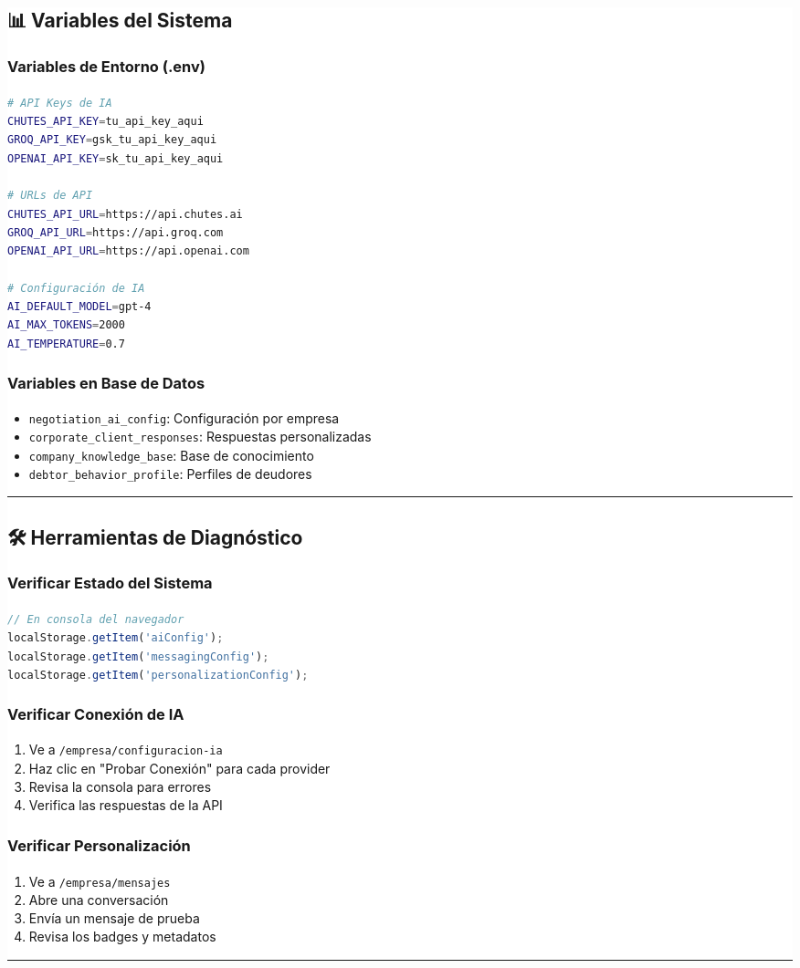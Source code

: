 
## 📊 Variables del Sistema

### **Variables de Entorno (.env)**
```bash
# API Keys de IA
CHUTES_API_KEY=tu_api_key_aqui
GROQ_API_KEY=gsk_tu_api_key_aqui
OPENAI_API_KEY=sk_tu_api_key_aqui

# URLs de API
CHUTES_API_URL=https://api.chutes.ai
GROQ_API_URL=https://api.groq.com
OPENAI_API_URL=https://api.openai.com

# Configuración de IA
AI_DEFAULT_MODEL=gpt-4
AI_MAX_TOKENS=2000
AI_TEMPERATURE=0.7
```

### **Variables en Base de Datos**
- `negotiation_ai_config`: Configuración por empresa
- `corporate_client_responses`: Respuestas personalizadas
- `company_knowledge_base`: Base de conocimiento
- `debtor_behavior_profile`: Perfiles de deudores

---

## 🛠️ Herramientas de Diagnóstico

### **Verificar Estado del Sistema**
```javascript
// En consola del navegador
localStorage.getItem('aiConfig');
localStorage.getItem('messagingConfig');
localStorage.getItem('personalizationConfig');
```

### **Verificar Conexión de IA**
1. Ve a `/empresa/configuracion-ia`
2. Haz clic en "Probar Conexión" para cada provider
3. Revisa la consola para errores
4. Verifica las respuestas de la API

### **Verificar Personalización**
1. Ve a `/empresa/mensajes`
2. Abre una conversación
3. Envía un mensaje de prueba
4. Revisa los badges y metadatos

---